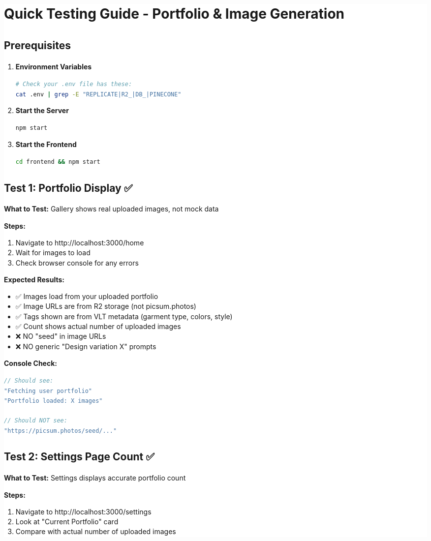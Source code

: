 # Quick Testing Guide - Portfolio & Image Generation

## Prerequisites

1. **Environment Variables**
   ```bash
   # Check your .env file has these:
   cat .env | grep -E "REPLICATE|R2_|DB_|PINECONE"
   ```

2. **Start the Server**
   ```bash
   npm start
   ```

3. **Start the Frontend**
   ```bash
   cd frontend && npm start
   ```

## Test 1: Portfolio Display ✅

**What to Test:** Gallery shows real uploaded images, not mock data

**Steps:**
1. Navigate to http://localhost:3000/home
2. Wait for images to load
3. Check browser console for any errors

**Expected Results:**
- ✅ Images load from your uploaded portfolio
- ✅ Image URLs are from R2 storage (not picsum.photos)
- ✅ Tags shown are from VLT metadata (garment type, colors, style)
- ✅ Count shows actual number of uploaded images
- ❌ NO "seed" in image URLs
- ❌ NO generic "Design variation X" prompts

**Console Check:**
```javascript
// Should see:
"Fetching user portfolio"
"Portfolio loaded: X images"

// Should NOT see:
"https://picsum.photos/seed/..."
```

## Test 2: Settings Page Count ✅

**What to Test:** Settings displays accurate portfolio count

**Steps:**
1. Navigate to http://localhost:3000/settings
2. Look at "Current Portfolio" card
3. Compare with actual number of uploaded images
